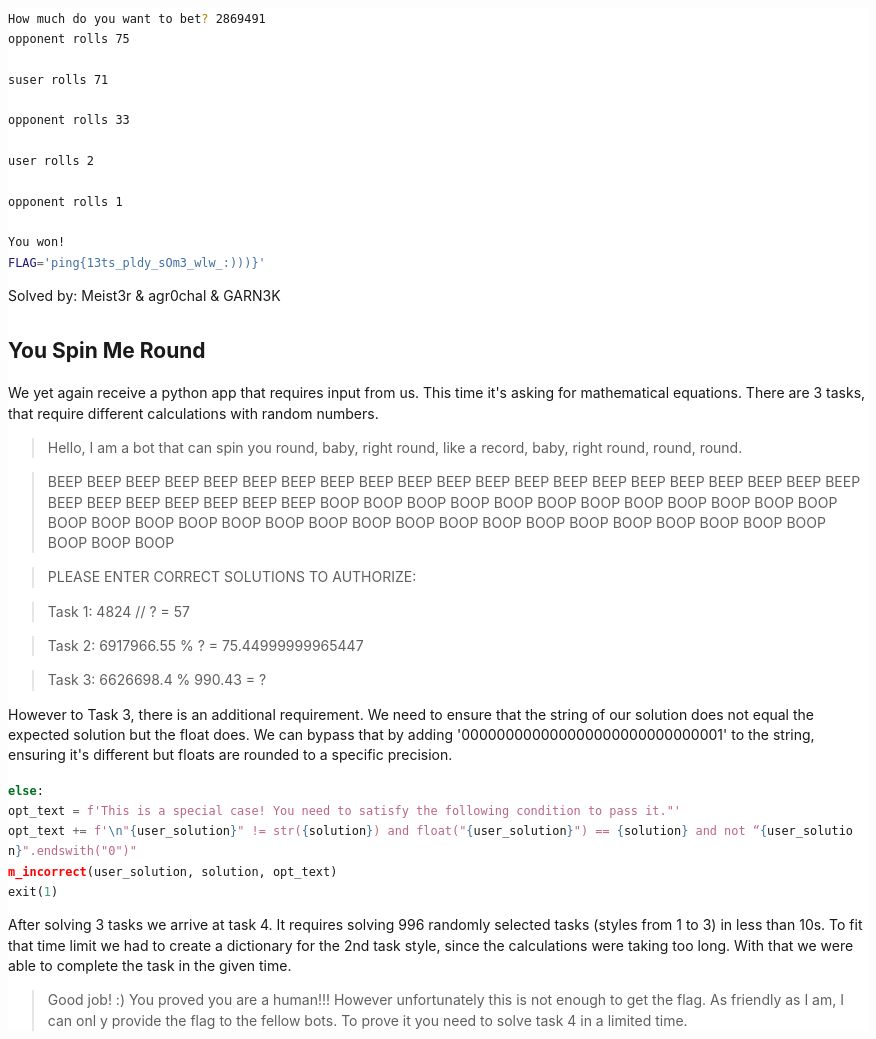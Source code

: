 ```bash
How much do you want to bet? 2869491
opponent rolls 75

suser rolls 71

opponent rolls 33

user rolls 2

opponent rolls 1

You won!
FLAG='ping{13ts_pldy_sOm3_wlw_:)))}'
```
Solved by: Meist3r & agr0chal & GARN3K 

## You Spin Me Round
We yet again receive a python app that requires input from us. This time it's asking for mathematical equations. There are 3 tasks, that require different calculations with random numbers. 
>  Hello, I am a bot that can spin you round, baby, right round, like a record, baby, right round, round, round.

>BEEP BEEP BEEP BEEP BEEP BEEP BEEP BEEP BEEP BEEP BEEP BEEP BEEP BEEP BEEP 
BEEP BEEP BEEP BEEP BEEP BEEP BEEP BEEP BEEP BEEP BEEP BEEP BEEP BOOP BOOP BOOP BOOP BOOP BOOP BOOP BOOP BOOP BOOP BOOP BOOP BOOP BOOP BOOP BOOP BOOP BOOP BOOP BOOP BOOP BOOP BOOP BOOP BOOP BOOP BOOP BOOP BOOP BOOP BOOP BOOP BOOP

>PLEASE ENTER CORRECT SOLUTIONS TO AUTHORIZE:

>Task 1: 4824 // ? = 57  

>Task 2: 6917966.55 % ? = 75.44999999965447

>Task 3: 6626698.4 % 990.43 = ?

However to Task 3, there is an additional requirement. We need to ensure that the string of our solution does not equal the expected solution but the float does. We can bypass that by adding '000000000000000000000000000001' to the string, ensuring it's different but floats are rounded to a specific precision. 
```python
else:
opt_text = f'This is a special case! You need to satisfy the following condition to pass it."'
opt_text += f'\n"{user_solution}" != str({solution}) and float("{user_solution}") == {solution} and not “{user_solution}".endswith("0")"
m_incorrect(user_solution, solution, opt_text)
exit(1)
```
After solving 3 tasks we arrive at task 4. It requires solving 996 randomly selected tasks (styles from 1 to 3) in less than 10s. To fit that time limit we had to create a dictionary for the 2nd task style, since the calculations were taking too long. With that we were able to complete the task in the given time. 

>Good job! :) You proved you are a human!!!
However unfortunately this is not enough to get the flag. As friendly as I am, I can onl
y provide the flag to the fellow bots.
To prove it you need to solve task 4 in a limited time.
